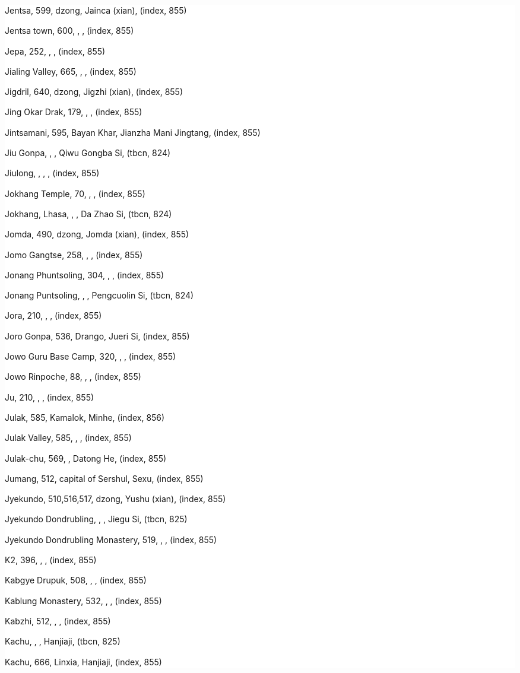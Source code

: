 Jentsa, 599, dzong, Jainca (xian), (index, 855)

Jentsa town, 600, , , (index, 855)

Jepa, 252, , , (index, 855)

Jialing Valley, 665, , , (index, 855)

Jigdril, 640, dzong, Jigzhi (xian), (index, 855)

Jing Okar Drak, 179, , , (index, 855)

Jintsamani, 595, Bayan Khar, Jianzha Mani Jingtang, (index, 855)

Jiu Gonpa, , , Qiwu Gongba Si, (tbcn, 824)

Jiulong, , , , (index, 855)

Jokhang Temple, 70, , , (index, 855)

Jokhang, Lhasa, , , Da Zhao Si, (tbcn, 824)

Jomda, 490, dzong, Jomda (xian), (index, 855)

Jomo Gangtse, 258, , , (index, 855)

Jonang Phuntsoling, 304, , , (index, 855)

Jonang Puntsoling, , , Pengcuolin Si, (tbcn, 824)

Jora, 210, , , (index, 855)

Joro Gonpa, 536, Drango, Jueri Si, (index, 855)

Jowo Guru Base Camp, 320, , , (index, 855)

Jowo Rinpoche, 88, , , (index, 855)

Ju, 210, , , (index, 855)

Julak, 585, Kamalok, Minhe, (index, 856)

Julak Valley, 585, , , (index, 855)

Julak-chu, 569, , Datong He, (index, 855)

Jumang, 512, capital of Sershul, Sexu, (index, 855)

Jyekundo, 510,516,517, dzong, Yushu (xian), (index, 855)

Jyekundo Dondrubling, , , Jiegu Si, (tbcn, 825)

Jyekundo Dondrubling Monastery, 519, , , (index, 855)

K2, 396, , , (index, 855)

Kabgye Drupuk, 508, , , (index, 855)

Kablung Monastery, 532, , , (index, 855)

Kabzhi, 512, , , (index, 855)

Kachu, , , Hanjiaji, (tbcn, 825)

Kachu, 666, Linxia, Hanjiaji, (index, 855)
